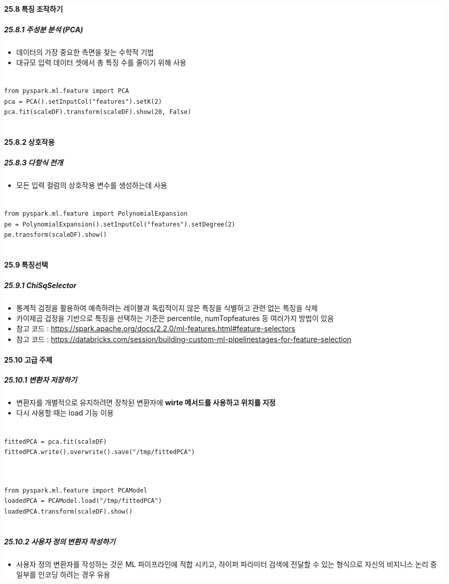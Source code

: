 #### 25.8 특징 조작하기 
##### 25.8.1 주성분 분석 (PCA)
- 데이터의 가장 중요한 측면을 찾는 수학적 기법
- 대규모 입력 데이터 셋에서 총 특징 수를 줄이기 위해 사용
<pre>
<code>
from pyspark.ml.feature import PCA
pca = PCA().setInputCol("features").setK(2)
pca.fit(scaleDF).transform(scaleDF).show(20, False)
</code>
</pre>

#### 25.8.2 상호작용
##### 25.8.3 다항식 전개 
- 모든 입력 컬럼의 상호작용 변수를 생성하는데 사용
<pre>
<code>
from pyspark.ml.feature import PolynomialExpansion
pe = PolynomialExpansion().setInputCol("features").setDegree(2)
pe.transform(scaleDF).show()
</code>
</pre>

#### 25.9 특징선택
##### 25.9.1 ChiSqSelector
- 통계적 검정을 활용하여 예측하려는 레이블과 독립적이지 않은 특징을 식별하고 관련 없는 특징을 삭제
- 카이제곱 겁정을 기반으로 특징을 선택하는 기준은 percentile, numTopfeatures 등 여러가지 방법이 있음
- 참고 코드 : https://spark.apache.org/docs/2.2.0/ml-features.html#feature-selectors
- 참고 코드 : https://databricks.com/session/building-custom-ml-pipelinestages-for-feature-selection

#### 25.10 고급 주제
##### 25.10.1 변환자 저장하기
- 변환자를 개별적으로 유지하려면 장착된 변환자에 **wirte 메서드를 사용하고 위치를 지정**
- 다시 사용할 때는 load 기능 이용
<pre>
<code>
fittedPCA = pca.fit(scaleDF)
fittedPCA.write().overwrite().save("/tmp/fittedPCA")
</code>
</pre>
<pre>
<code>
from pyspark.ml.feature import PCAModel
loadedPCA = PCAModel.load("/tmp/fittedPCA")
loadedPCA.transform(scaleDF).show()
</code>
</pre>

##### 25.10.2 사용자 정의 변환자 작성하기
- 사용자 정의 변환자를 작성하는 것은 ML 파이프라인에 적합 시키고, 하이퍼 파라미터 검색에 전달할 수 있는 형식으로 자신의 비지니스 논리 중 일부를 인코딩 하려는 경우 유용

